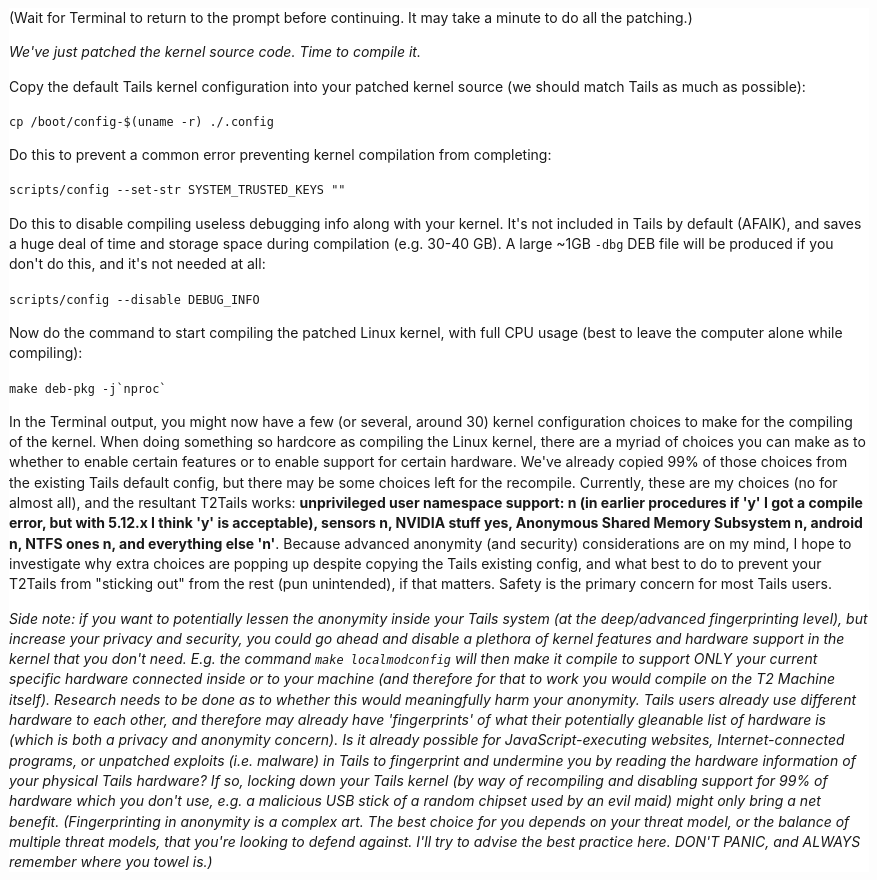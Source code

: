 (Wait for Terminal to return to the prompt before continuing. It may take a minute to do all the patching.)

*We've just patched the kernel source code. Time to compile it.*

Copy the default Tails kernel configuration into your patched kernel source (we should match Tails as much as possible):

```
cp /boot/config-$(uname -r) ./.config
```

Do this to prevent a common error preventing kernel compilation from completing:

```
scripts/config --set-str SYSTEM_TRUSTED_KEYS ""
```

Do this to disable compiling useless debugging info along with your kernel. It's not included in Tails by default (AFAIK), and saves a huge deal of time and storage space during compilation (e.g. 30-40 GB). A large ~1GB `-dbg` DEB file will be produced if you don't do this, and it's not needed at all:

```
scripts/config --disable DEBUG_INFO
```

Now do the command to start compiling the patched Linux kernel, with full CPU usage (best to leave the computer alone while compiling):

```
make deb-pkg -j`nproc`
```

In the Terminal output, you might now have a few (or several, around 30) kernel configuration choices to make for the compiling of the kernel. When doing something so hardcore as compiling the Linux kernel, there are a myriad of choices you can make as to whether to enable certain features or to enable support for certain hardware. We've already copied 99% of those choices from the existing Tails default config, but there may be some choices left for the recompile. Currently, these are my choices (no for almost all), and the resultant T2Tails works: **unprivileged user namespace support: n (in earlier procedures if 'y' I got a compile error, but with 5.12.x I think 'y' is acceptable), sensors n, NVIDIA stuff yes, Anonymous Shared Memory Subsystem n, android n, NTFS ones n, and everything else 'n'**. Because advanced anonymity (and security) considerations are on my mind, I hope to investigate why extra choices are popping up despite copying the Tails existing config, and what best to do to prevent your T2Tails from "sticking out" from the rest (pun unintended), if that matters. Safety is the primary concern for most Tails users.

*Side note: if you want to potentially lessen the anonymity inside your Tails system (at the deep/advanced fingerprinting level), but increase your privacy and security, you could go ahead and disable a plethora of kernel features and hardware support in the kernel that you don't need. E.g. the command `make localmodconfig` will then make it compile to support ONLY your current specific hardware connected inside or to your machine (and therefore for that to work you would compile on the T2 Machine itself). Research needs to be done as to whether this would meaningfully harm your anonymity. Tails users already use different hardware to each other, and therefore may already have 'fingerprints' of what their potentially gleanable list of hardware is (which is both a privacy *and* anonymity concern). Is it already possible for JavaScript-executing websites, Internet-connected programs, or unpatched exploits (i.e. malware) in Tails to fingerprint and undermine you by reading the hardware information of your physical Tails hardware? If so, locking down your Tails kernel (by way of recompiling and disabling support for 99% of hardware which you don't use, e.g. a malicious USB stick of a random chipset used by an evil maid) might only bring a net benefit. (Fingerprinting in anonymity is a complex art. The best choice for you depends on your threat model, or the balance of multiple threat models, that you're looking to defend against. I'll try to advise the best practice here. DON'T PANIC, and ALWAYS remember where you towel is.)*
